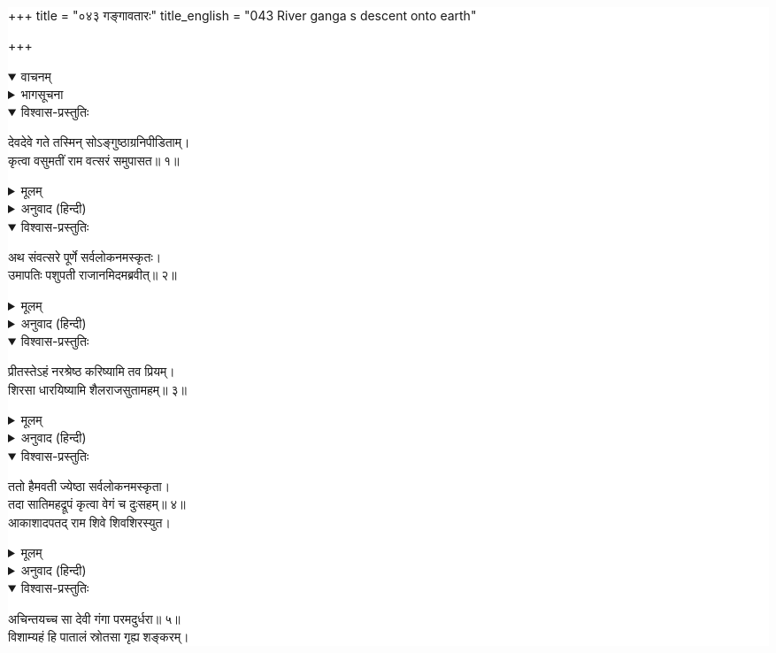 +++
title = "०४३ गङ्गावतारः"
title_english = "043 River ganga s descent onto earth"

+++
<details open><summary>वाचनम्</summary>

<div class="audioEmbed"  caption="श्रीराम-हरिसीताराममूर्ति-घनपाठिभ्यां वचनम्" src="https://archive.org/download/Ramayana-recitation-Sriram-harisItArAmamUrti-Ghanapaati-v2/Kanda_1/Kanda_1_BK-043-GangavaTharanam.mp3"></div>
</details>



<details><summary>भागसूचना</summary></details>

<details open><summary>विश्वास-प्रस्तुतिः</summary>

देवदेवे गते तस्मिन् सोऽङ्गुष्ठाग्रनिपीडिताम्।  
कृत्वा वसुमतीं राम वत्सरं समुपासत॥ १॥
</details>

<details><summary>मूलम्</summary></details>

<details><summary>अनुवाद (हिन्दी)</summary></details>

<details open><summary>विश्वास-प्रस्तुतिः</summary>

अथ संवत्सरे पूर्णे सर्वलोकनमस्कृतः।  
उमापतिः पशुपती राजानमिदमब्रवीत्॥ २॥
</details>

<details><summary>मूलम्</summary></details>

<details><summary>अनुवाद (हिन्दी)</summary></details>

<details open><summary>विश्वास-प्रस्तुतिः</summary>

प्रीतस्तेऽहं नरश्रेष्ठ करिष्यामि तव प्रियम्।  
शिरसा धारयिष्यामि शैलराजसुतामहम्॥ ३॥
</details>

<details><summary>मूलम्</summary></details>

<details><summary>अनुवाद (हिन्दी)</summary></details>

<details open><summary>विश्वास-प्रस्तुतिः</summary>

ततो हैमवती ज्येष्ठा सर्वलोकनमस्कृता।  
तदा सातिमहद्रूपं कृत्वा वेगं च दुःसहम्॥ ४॥  
आकाशादपतद् राम शिवे शिवशिरस्युत।
</details>

<details><summary>मूलम्</summary></details>

<details><summary>अनुवाद (हिन्दी)</summary></details>

<details open><summary>विश्वास-प्रस्तुतिः</summary>

अचिन्तयच्च सा देवी गंगा परमदुर्धरा॥ ५॥  
विशाम्यहं हि पातालं स्रोतसा गृह्य शङ्करम्।
</details>
